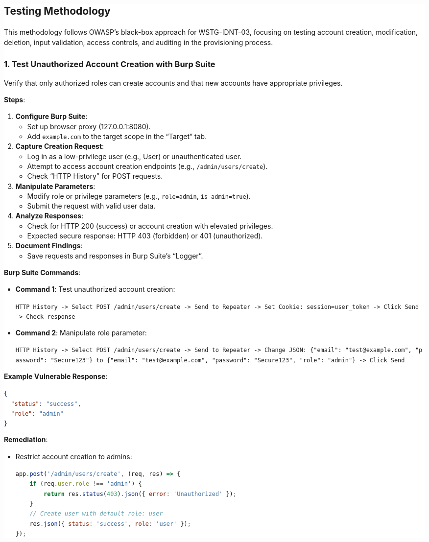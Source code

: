 ## **Testing Methodology**

This methodology follows OWASP’s black-box approach for WSTG-IDNT-03, focusing on testing account creation, modification, deletion, input validation, access controls, and auditing in the provisioning process.

### **1. Test Unauthorized Account Creation with Burp Suite**

Verify that only authorized roles can create accounts and that new accounts have appropriate privileges.

**Steps**:
1. **Configure Burp Suite**:
   - Set up browser proxy (127.0.0.1:8080).
   - Add `example.com` to the target scope in the “Target” tab.
2. **Capture Creation Request**:
   - Log in as a low-privilege user (e.g., User) or unauthenticated user.
   - Attempt to access account creation endpoints (e.g., `/admin/users/create`).
   - Check “HTTP History” for POST requests.
3. **Manipulate Parameters**:
   - Modify role or privilege parameters (e.g., `role=admin`, `is_admin=true`).
   - Submit the request with valid user data.
4. **Analyze Responses**:
   - Check for HTTP 200 (success) or account creation with elevated privileges.
   - Expected secure response: HTTP 403 (forbidden) or 401 (unauthorized).
5. **Document Findings**:
   - Save requests and responses in Burp Suite’s “Logger”.

**Burp Suite Commands**:
- **Command 1**: Test unauthorized account creation:
  ```
  HTTP History -> Select POST /admin/users/create -> Send to Repeater -> Set Cookie: session=user_token -> Click Send -> Check response
  ```
- **Command 2**: Manipulate role parameter:
  ```
  HTTP History -> Select POST /admin/users/create -> Send to Repeater -> Change JSON: {"email": "test@example.com", "password": "Secure123"} to {"email": "test@example.com", "password": "Secure123", "role": "admin"} -> Click Send
  ```

**Example Vulnerable Response**:
```json
{
  "status": "success",
  "role": "admin"
}
```

**Remediation**:
- Restrict account creation to admins:
  ```javascript
  app.post('/admin/users/create', (req, res) => {
      if (req.user.role !== 'admin') {
          return res.status(403).json({ error: 'Unauthorized' });
      }
      // Create user with default role: user
      res.json({ status: 'success', role: 'user' });
  });
  ```
